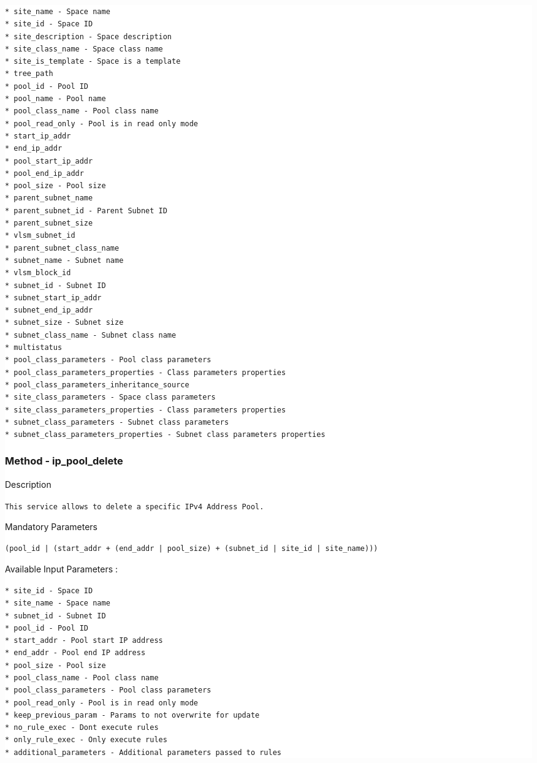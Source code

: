 	* site_name - Space name
	* site_id - Space ID
	* site_description - Space description
	* site_class_name - Space class name
	* site_is_template - Space is a template
	* tree_path
	* pool_id - Pool ID
	* pool_name - Pool name
	* pool_class_name - Pool class name
	* pool_read_only - Pool is in read only mode
	* start_ip_addr
	* end_ip_addr
	* pool_start_ip_addr
	* pool_end_ip_addr
	* pool_size - Pool size
	* parent_subnet_name
	* parent_subnet_id - Parent Subnet ID
	* parent_subnet_size
	* vlsm_subnet_id
	* parent_subnet_class_name
	* subnet_name - Subnet name
	* vlsm_block_id
	* subnet_id - Subnet ID
	* subnet_start_ip_addr
	* subnet_end_ip_addr
	* subnet_size - Subnet size
	* subnet_class_name - Subnet class name
	* multistatus
	* pool_class_parameters - Pool class parameters
	* pool_class_parameters_properties - Class parameters properties
	* pool_class_parameters_inheritance_source
	* site_class_parameters - Space class parameters
	* site_class_parameters_properties - Class parameters properties
	* subnet_class_parameters - Subnet class parameters
	* subnet_class_parameters_properties - Subnet class parameters properties

### Method - ip_pool_delete
Description

	This service allows to delete a specific IPv4 Address Pool.

Mandatory Parameters

	(pool_id | (start_addr + (end_addr | pool_size) + (subnet_id | site_id | site_name)))

Available Input Parameters :

	* site_id - Space ID
	* site_name - Space name
	* subnet_id - Subnet ID
	* pool_id - Pool ID
	* start_addr - Pool start IP address
	* end_addr - Pool end IP address
	* pool_size - Pool size
	* pool_class_name - Pool class name
	* pool_class_parameters - Pool class parameters
	* pool_read_only - Pool is in read only mode
	* keep_previous_param - Params to not overwrite for update
	* no_rule_exec - Dont execute rules
	* only_rule_exec - Only execute rules
	* additional_parameters - Additional parameters passed to rules
